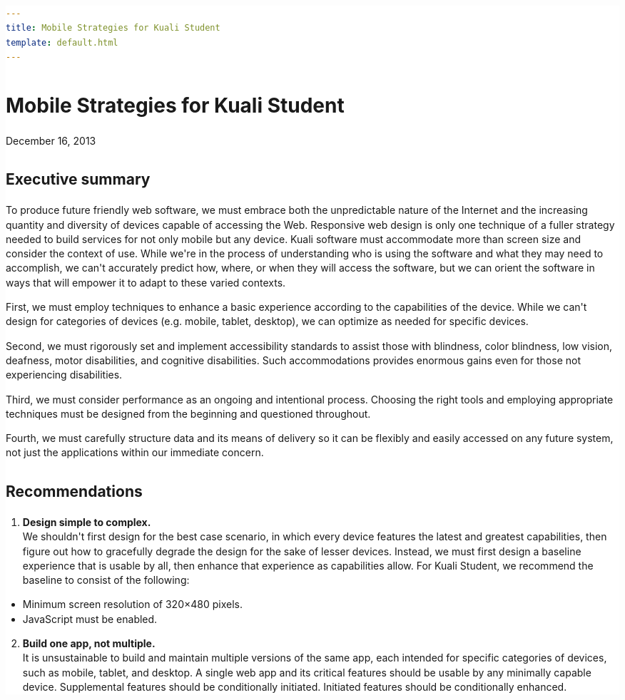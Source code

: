 ```yaml
---
title: Mobile Strategies for Kuali Student
template: default.html
---
```


# Mobile Strategies for Kuali Student

<time datetime="2013-12-16" pubdate>December 16, 2013</time>

## Executive summary

To produce future friendly web software, we must embrace both the unpredictable nature of the Internet and the increasing quantity and diversity of devices capable of accessing the Web. Responsive web design is only one technique of a fuller strategy needed to build services for not only mobile but any device. Kuali software must accommodate more than screen size and consider the context of use. While we're in the process of understanding who is using the software and what they may need to accomplish, we can't accurately predict how, where, or when they will access the software, but we can orient the software in ways that will empower it to adapt to these varied contexts.

First, we must employ techniques to enhance a basic experience according to the capabilities of the device. While we can't design for categories of devices (e.g. mobile, tablet, desktop), we can optimize as needed for specific devices.

Second, we must rigorously set and implement accessibility standards to assist those with blindness, color blindness, low vision, deafness, motor disabilities, and cognitive disabilities. Such accommodations provides enormous gains even for those not experiencing disabilities.

Third, we must consider performance as an ongoing and intentional process. Choosing the right tools and employing appropriate techniques must be designed from the beginning and questioned throughout.

Fourth, we must carefully structure data and its means of delivery so it can be flexibly and easily accessed on any future system, not just the applications within our immediate concern.

## Recommendations

1. **Design simple to complex.**  
We shouldn't first design for the best case scenario, in which every device features the latest and greatest capabilities, then figure out how to gracefully degrade the design for the sake of lesser devices. Instead, we must first design a baseline experience that is usable by all, then enhance that experience as capabilities allow. For Kuali Student, we recommend the baseline to consist of the following:

  * Minimum screen resolution of 320&times;480 pixels.
  * JavaScript must be enabled.

2. **Build one app, not multiple.**  
It is unsustainable to build and maintain multiple versions of the same app, each intended for specific categories of devices, such as mobile, tablet, and desktop. A single web app and its critical features should be usable by any minimally capable device. Supplemental features should be conditionally initiated. Initiated features should be conditionally enhanced.
